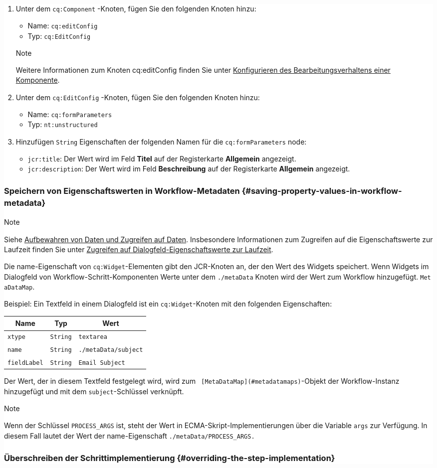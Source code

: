 
1. Unter dem `cq:Component` -Knoten, fügen Sie den folgenden Knoten hinzu:

   * Name: `cq:editConfig`
   * Typ: `cq:EditConfig`

   >[!NOTE]
   >
   >Weitere Informationen zum Knoten cq:editConfig finden Sie unter [Konfigurieren des Bearbeitungsverhaltens einer Komponente](/help/sites-developing/developing-components.md#configuring-the-edit-behavior).

1. Unter dem `cq:EditConfig` -Knoten, fügen Sie den folgenden Knoten hinzu:

   * Name: `cq:formParameters`
   * Typ: `nt:unstructured`

1. Hinzufügen `String` Eigenschaften der folgenden Namen für die `cq:formParameters` node:

   * `jcr:title`: Der Wert wird im Feld **Titel** auf der Registerkarte **Allgemein** angezeigt.
   * `jcr:description`: Der Wert wird im Feld **Beschreibung** auf der Registerkarte **Allgemein** angezeigt.

### Speichern von Eigenschaftswerten in Workflow-Metadaten {#saving-property-values-in-workflow-metadata}

>[!NOTE]
>
>Siehe [Aufbewahren von Daten und Zugreifen auf Daten](#persisting-and-accessing-data). Insbesondere Informationen zum Zugreifen auf die Eigenschaftswerte zur Laufzeit finden Sie unter [Zugreifen auf Dialogfeld-Eigenschaftswerte zur Laufzeit](#accessing-dialog-property-values-at-runtime).

Die name-Eigenschaft von `cq:Widget`-Elementen gibt den JCR-Knoten an, der den Wert des Widgets speichert. Wenn Widgets im Dialogfeld von Workflow-Schritt-Komponenten Werte unter dem `./metaData` Knoten wird der Wert zum Workflow hinzugefügt. `MetaDataMap`.

Beispiel: Ein Textfeld in einem Dialogfeld ist ein `cq:Widget`-Knoten mit den folgenden Eigenschaften:

| Name | Typ | Wert |
|---|---|---|
| `xtype` | `String` | `textarea` |
| `name` | `String` | `./metaData/subject` |
| `fieldLabel` | `String` | `Email Subject` |

Der Wert, der in diesem Textfeld festgelegt wird, wird zum ` [MetaDataMap](#metadatamaps)`-Objekt der Workflow-Instanz hinzugefügt und mit dem `subject`-Schlüssel verknüpft.

>[!NOTE]
>
>Wenn der Schlüssel `PROCESS_ARGS` ist, steht der Wert in ECMA-Skript-Implementierungen über die Variable `args` zur Verfügung. In diesem Fall lautet der Wert der name-Eigenschaft `./metaData/PROCESS_ARGS.`

### Überschreiben der Schrittimplementierung {#overriding-the-step-implementation}
